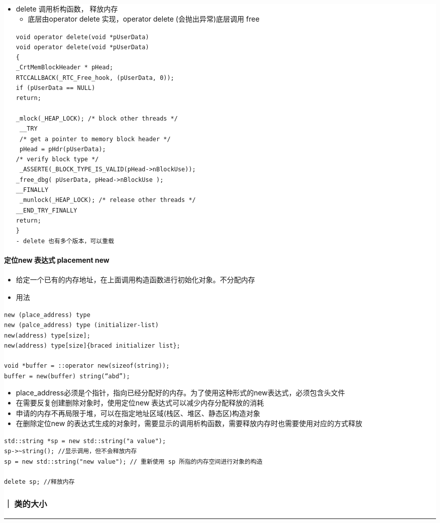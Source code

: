 - delete 调用析构函数， 释放内存
    - 底层由operator delete 实现，operator delete (会抛出异常)底层调用 free 
    ```
    void operator delete(void *pUserData)
    void operator delete(void *pUserData)
    {
    _CrtMemBlockHeader * pHead;
    RTCCALLBACK(_RTC_Free_hook, (pUserData, 0));
    if (pUserData == NULL)
    return;

    _mlock(_HEAP_LOCK); /* block other threads */
     __TRY
     /* get a pointer to memory block header */
     pHead = pHdr(pUserData);
    /* verify block type */
     _ASSERTE(_BLOCK_TYPE_IS_VALID(pHead->nBlockUse));
    _free_dbg( pUserData, pHead->nBlockUse );
    __FINALLY
     _munlock(_HEAP_LOCK); /* release other threads */
    __END_TRY_FINALLY
    return;
    }
    - delete 也有多个版本，可以重载
    ```

#### 定位new 表达式 placement new
- 给定一个已有的内存地址，在上面调用构造函数进行初始化对象。不分配内存

- 用法

```
new (place_address) type
new (palce_address) type (initializer-list)
new(address) type[size];
new(address) type[size]{braced initializer list};

void *buffer = ::operator new(sizeof(string));
buffer = new(buffer) string(“abd”);
```
- place_address必须是个指针，指向已经分配好的内存。为了使用这种形式的new表达式，必须包含头文件<new>
- 在需要反复创建删除对象时，使用定位new 表达式可以减少内存分配释放的消耗
- 申请的内存不再局限于堆，可以在指定地址区域(栈区、堆区、静态区)构造对象
- 在删除定位new 的表达式生成的对象时，需要显示的调用析构函数，需要释放内存时也需要使用对应的方式释放
```
std::string *sp = new std::string("a value");
sp->~string(); //显示调用，但不会释放内存
sp = new std::string("new value"); // 重新使用 sp 所指的内存空间进行对象的构造

delete sp; //释放内存
```
### ｜ 类的大小
---
